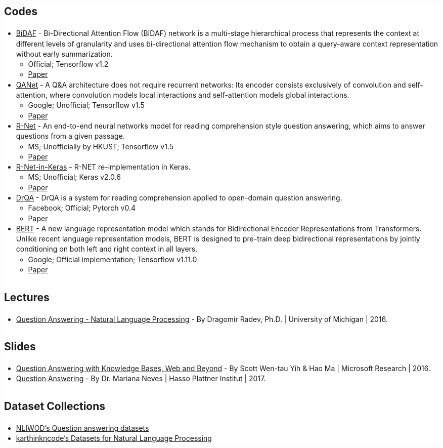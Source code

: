 ## Codes

- [BiDAF](https://github.com/allenai/bi-att-flow) - Bi-Directional Attention Flow (BIDAF) network is a multi-stage hierarchical process that represents the context at different levels of granularity and uses bi-directional attention flow mechanism to obtain a query-aware context representation without early summarization.
  - Official; Tensorflow v1.2
  - [Paper](https://arxiv.org/pdf/1611.01603.pdf)
- [QANet](https://github.com/NLPLearn/QANet) - A Q&A architecture does not require recurrent networks: Its encoder consists exclusively of convolution and self-attention, where convolution models local interactions and self-attention models global interactions.
  - Google; Unofficial; Tensorflow v1.5
  - [Paper](#qanet)
- [R-Net](https://github.com/HKUST-KnowComp/R-Net) - An end-to-end neural networks model for reading comprehension style question answering, which aims to answer questions from a given passage.
  - MS; Unofficially by HKUST; Tensorflow v1.5
  - [Paper](https://www.microsoft.com/en-us/research/wp-content/uploads/2017/05/r-net.pdf)
- [R-Net-in-Keras](https://github.com/YerevaNN/R-NET-in-Keras) - R-NET re-implementation in Keras.
  - MS; Unofficial; Keras v2.0.6
  - [Paper](https://www.microsoft.com/en-us/research/wp-content/uploads/2017/05/r-net.pdf)
- [DrQA](https://github.com/hitvoice/DrQA) - DrQA is a system for reading comprehension applied to open-domain question answering.
  - Facebook; Official; Pytorch v0.4
  - [Paper](#drqa)
- [BERT](https://github.com/google-research/bert) - A new language representation model which stands for Bidirectional Encoder Representations from Transformers. Unlike recent language representation models, BERT is designed to pre-train deep bidirectional representations by jointly conditioning on both left and right context in all layers.
  - Google; Official implementation; Tensorflow v1.11.0
  - [Paper](https://arxiv.org/abs/1810.04805)

## Lectures

- [Question Answering - Natural Language Processing](https://youtu.be/Kzi6tE4JaGo) - By Dragomir Radev, Ph.D. | University of Michigan | 2016.

## Slides

- [Question Answering with Knowledge Bases, Web and Beyond](https://github.com/scottyih/Slides/blob/master/QA%20Tutorial.pdf) - By Scott Wen-tau Yih & Hao Ma | Microsoft Research | 2016.
- [Question Answering](https://hpi.de/fileadmin/user_upload/fachgebiete/plattner/teaching/NaturalLanguageProcessing/NLP2017/NLP8_QuestionAnswering.pdf) - By Dr. Mariana Neves | Hasso Plattner Institut | 2017.

## Dataset Collections

- [NLIWOD’s Question answering datasets](https://github.com/dice-group/NLIWOD/tree/master/qa.datasets)
- [karthinkncode’s Datasets for Natural Language Processing](https://github.com/karthikncode/nlp-datasets)

